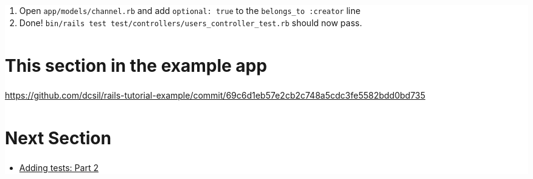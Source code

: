 1. Open `app/models/channel.rb` and add `optional: true` to the `belongs_to :creator` line
1. Done! `bin/rails test test/controllers/users_controller_test.rb` should now pass.

# This section in the example app

https://github.com/dcsil/rails-tutorial-example/commit/69c6d1eb57e2cb2c748a5cdc3fe5582bdd0bd735

# Next Section
- [Adding tests: Part 2](18_adding_tests_p2.md)